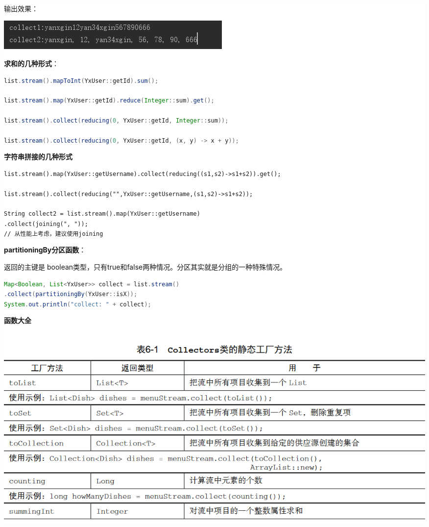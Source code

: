 输出效果：

![img](image/clipboard6.png)

**求和的几种形式**：
```java
list.stream().mapToInt(YxUser::getId).sum();

list.stream().map(YxUser::getId).reduce(Integer::sum).get();

list.stream().collect(reducing(0, YxUser::getId, Integer::sum));

list.stream().collect(reducing(0, YxUser::getId, (x, y) -> x + y));
```

**字符串拼接的几种形式**

```
list.stream().map(YxUser::getUsername).collect(reducing((s1,s2)->s1+s2)).get();

list.stream().collect(reducing("",YxUser::getUsername,(s1,s2)->s1+s2));

String collect2 = list.stream().map(YxUser::getUsername)
.collect(joining(", "));
// 从性能上考虑，建议使用joining
```

**partitioningBy分区函数**：

返回的主键是 boolean类型，只有true和false两种情况。分区其实就是分组的一种特殊情况。

```java
Map<Boolean, List<YxUser>> collect = list.stream()
.collect(partitioningBy(YxUser::isX));
System.out.println("collect: " + collect);
```

**函数大全**

![img](image/clipboard7.png)

